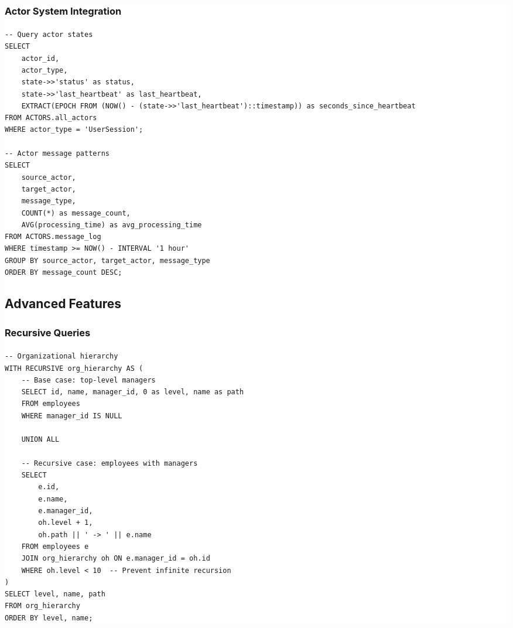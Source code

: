 ### Actor System Integration

```orbitql
-- Query actor states
SELECT 
    actor_id,
    actor_type,
    state->>'status' as status,
    state->>'last_heartbeat' as last_heartbeat,
    EXTRACT(EPOCH FROM (NOW() - (state->>'last_heartbeat')::timestamp)) as seconds_since_heartbeat
FROM ACTORS.all_actors
WHERE actor_type = 'UserSession';

-- Actor message patterns
SELECT 
    source_actor,
    target_actor,
    message_type,
    COUNT(*) as message_count,
    AVG(processing_time) as avg_processing_time
FROM ACTORS.message_log
WHERE timestamp >= NOW() - INTERVAL '1 hour'
GROUP BY source_actor, target_actor, message_type
ORDER BY message_count DESC;
```

## Advanced Features

### Recursive Queries

```orbitql
-- Organizational hierarchy
WITH RECURSIVE org_hierarchy AS (
    -- Base case: top-level managers
    SELECT id, name, manager_id, 0 as level, name as path
    FROM employees
    WHERE manager_id IS NULL
    
    UNION ALL
    
    -- Recursive case: employees with managers
    SELECT 
        e.id, 
        e.name, 
        e.manager_id,
        oh.level + 1,
        oh.path || ' -> ' || e.name
    FROM employees e
    JOIN org_hierarchy oh ON e.manager_id = oh.id
    WHERE oh.level < 10  -- Prevent infinite recursion
)
SELECT level, name, path
FROM org_hierarchy
ORDER BY level, name;
```
